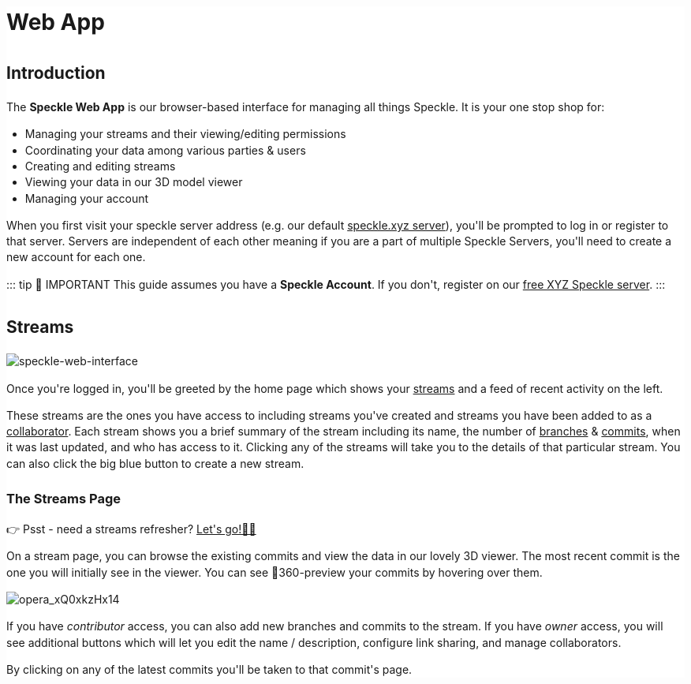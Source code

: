 # Web App

## Introduction

The **Speckle Web App** is our browser-based interface for managing all things Speckle. It is your one stop shop for:

- Managing your streams and their viewing/editing permissions
- Coordinating your data among various parties & users
- Creating and editing streams
- Viewing your data in our 3D model viewer
- Managing your account

When you first visit your speckle server address (e.g. our default [speckle.xyz server](https://speckle.xyz)), you'll be prompted to log in or register to that server. Servers are independent of each other meaning if you are a part of multiple Speckle Servers, you'll need to create a new account for each one.

::: tip 🙌 IMPORTANT
This guide assumes you have a **Speckle Account**.
If you don't, register on our [free XYZ Speckle server](https://speckle.xyz).
:::

## Streams

![speckle-web-interface](https://user-images.githubusercontent.com/51519350/186161631-bf87b7f8-865a-490c-a72e-e81dae8e1102.png)

Once you're logged in, you'll be greeted by the home page which shows your [streams](/user/concepts.html#what-are-streams) and a feed of recent activity on the left.

These streams are the ones you have access to including streams you've created and streams you have been added to as a [collaborator](/user/concepts.html#who-can-i-share-them-with). Each stream shows you a brief summary of the stream including its name, the number of [branches](/user/concepts.html#branches) & [commits](/user/concepts.html#commits), when it was last updated, and who has access to it. Clicking any of the streams will take you to the details of that particular stream. You can also click the big blue button to create a new stream.

### The Streams Page

👉 Psst - need a streams refresher? [Let's go!🏃‍♂️](/user/concepts.html#what-are-streams)

On a stream page, you can browse the existing commits and view the data in our lovely 3D viewer. The most recent commit is the one you will initially see in the viewer. You can see 🔄360-preview your commits by hovering over them.

![opera_xQ0xkzHx14](https://user-images.githubusercontent.com/51519350/186161920-341a5862-b580-4cb5-aa2e-ef6bc4d6b59c.gif)

If you have _contributor_ access, you can also add new branches and commits to the stream. If you have _owner_ access, you will see additional buttons which will let you edit the name / description, configure link sharing, and manage collaborators.

By clicking on any of the latest commits you'll be taken to that commit's page.
